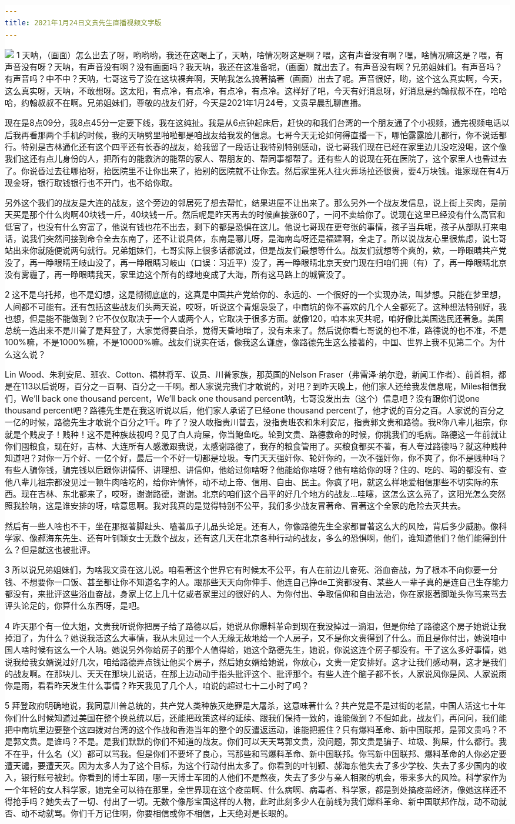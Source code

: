 ```yaml
---
title: 2021年1月24日文贵先生直播视频文字版
---
```


![](https://assets.gnews.org/wp-content/uploads/2021/02/20210124.jpg)
1
天呐，（画面）怎么出去了呀，哟哟哟，我还在这喝上了，天呐，啥情况呀这是啊？喂，这有声音没有啊？嘿，啥情况嘛这是？喂，有声音没有呀？天呐，有声音没有啊？没有画面吗？我天呐，我还在这准备呢，（画面）就出去了。有声音没有啊？兄弟姐妹们。有声音吗？有声音吗？中不中？天呐，七哥这亏了没在这块裸奔啊，天呐我怎么搞著搞著（画面）出去了呢。声音很好，哟，这个这么真实啊，今天，这么真实呀，天呐，不敢想呀。这太阳，有点冷，有点冷，有点冷，有点冷。这样好了吧，今天有好消息呀，好消息是约翰叔叔不在，哈哈哈，约翰叔叔不在啊。兄弟姐妹们，尊敬的战友们好，今天是2021年1月24号，文贵早晨乱聊直播。

现在是8点09分，我8点45分一定要下线，我在这纯扯。我是从6点钟起床后，赶快的和我们台湾的一个朋友通了个小视频，通完视频电话以后我再看那两个手机的时候，我的天呐劈里啪啦都是咱战友给我发的信息。七哥今天无论如何得直播一下，哪怕露露脸儿都行，你不说话都行。特别是吉林通化还有这个四平还有长春的战友，给我留了一段话让我特别特别感动，说七哥我们现在已经在家里边儿没吃没喝，这个像我们这还有点儿身份的人，把所有的能救济的能帮的家人、帮朋友的、帮同事都帮了。还有些人的说现在死在医院了，这个家里人也昏过去了。你说昏过去往哪抬呀，抬医院里不让你出来了，抬别的医院就不让你去。然后家里死人往火葬场拉还很贵，要4万块钱。谁家现在有4万现金呀，银行取钱银行也不开门，也不给你取。

另外这个我们的战友是大连的战友，这个旁边的邻居死了想去帮忙，结果进屋不让出来了。那么另外一个战友发信息，说上街上买肉，是前天买是那个什么肉啊40块钱一斤，40块钱一斤。然后呢是昨天再去的时候直接涨60了，一问不卖给你了。说现在这里已经没有什么高官和低官了，也没有什么穷富了，他说有钱也花不出去，剩下的都是恐惧在这儿。他说七哥现在更夸张的事情，孩子当兵呢，孩子从部队打来电话，说我们突然间接到命令全去东南了，还不让说具体，东南是哪儿呀，是海南岛呀还是福建啊，全走了。所以说战友心里很焦虑，说七哥站出来你就随便说两句就行。兄弟姐妹们，七哥实际上很多话都说过，但是战友们最想等什么。战友们就想等个爽的，欸，一睁眼睛共产党没了，再一睁眼睛王岐山没了，再一睁眼睛习岐山（口误：习近平）没了，再一睁眼睛北京天安门现在归咱们拥（有）了，再一睁眼睛北京没有雾霾了，再一睁眼睛我天，家里边这个所有的绿地变成了大海，所有这马路上的城管没了。

2
这不是乌托邦，也不是幻想，这是彻彻底底的，这真是中国共产党给你的、永远的、一个很好的一个实现办法，叫梦想。只能在梦里想，人间都不可能有。还有包括这些战友们头两天说，哎呀，听说这个青烟袅袅了，中南坑的你不喜欢的几个人全都死了。这种想法特别好，我也想，但是能不能做到？它不仅仅取决于一个人或两个人，它取决于很多方面。就像120，咱本来灭共呢，咱好像比美国选民还著急。美国总统一选出来不是川普了是拜登了，大家觉得要自杀，觉得天昏地暗了，没有未来了。然后说你看七哥说的也不准，路德说的也不准，不是100%嘛，不是1000%嘛，不是10000%嘛。战友们说实在话，像我这么谦虚，像路德先生这么搂著的，中国、世界上我不见第二个。为什么这么说？

Lin Wood、朱利安尼、班农、Cotton、福林将军、议员、川普家族，那英国的Nelson Fraser（弗雷泽·纳尔逊，新闻工作者）、前首相，都是在113以后说呀，百分之一百啊、百分之一千啊。都人家说完我们才敢说的，对吧？到昨天晚上，他们家人还给我发信息呢，Miles相信我们，We’ll back one thousand percent，We’ll back one thousand percent呐，七哥没发出去（这个）信息吧？没有跟你们说one thousand percent吧？路德先生是在我这听说以后，他们家人承诺了已经one thousand percent了，他才说的百分之百。人家说的百分之一亿的时候，路德先生才敢说个百分之1千。咋了？没人敢指责川普去，没指责班农和朱利安尼，指责郭文贵和路德。我R你八辈儿祖宗，你就是个贱皮子！贱种！这不是种族歧视吗？见了白人疴屎，你当鲍鱼吃。轮到文贵、路德救命的时候，你挑我们的毛病。路德这一年前就让你们囤粮食，现在好，吉林、大连所有人感激跟我说，太感谢路德了，我存的粮食管用了。买粮食都买不著，有人夸过路德吗？就这种贱种知道吧？对你一万个好、一亿个好，最后一个不好一切都是垃圾。专门天天强奸你、轮奸你的，一次不强奸你，你不爽了，你不是贱种吗？有些人骗你钱，骗完钱以后跟你讲情怀、讲理想、讲信仰，他给过你啥呀？他能给你啥呀？他有啥给你的呀？住的、吃的、喝的都没有、查他八辈儿祖宗都没见过一顿牛肉啥吃的，给你许情怀，动不动上帝、信用、自由、民主。你疯了吧，就这么样地爱相信那些不切实际的东西。现在吉林、东北都来了，哎呀，谢谢路德，谢谢。北京的咱们这个昌平的好几个地方的战友…哇噻，这怎么这么亮了，这阳光怎么突然照我脸呐，这是谁安排的呀，啥意思啊。我对我真的是觉得特别不公平，我们多少战友冒著命、冒著这个全家的危险去灭共去。

然后有一些人啥也不干，坐在那抠著脚趾头、嗑著瓜子儿品头论足。还有人，你像路德先生全家都冒著这么大的风险，背后多少威胁。像科学家、像郝海东先生、还有叶钊颖女士无数个战友，还有这几天在北京各种行动的战友，多么的恐惧啊，他们，谁知道他们？他们能得到什么？但是就这也被批评。

3
所以说兄弟姐妹们，为啥我文贵在这儿说。咱看著这个世界它有时候太不公平，有人在前边儿奋死、浴血奋战，为了根本不向你要一分钱、不想要你一口饭、甚至都让你不知道名字的人。跟那些天天向你伸手、他连自己挣de工资都没有、某些人一辈子真的是连自己生存能力都没有，来批评这些浴血奋战，身家上亿上几十亿或者家里过的很好的人、为你付出、争取信仰和自由法治，你在家抠著脚趾头你骂来骂去评头论足的，你算什么东西呀，是吧。

4
昨天那个有一位大姐，文贵我听说你把房子给了路德以后，她说从你爆料革命到现在我没掉过一滴泪，但是你给了路德这个房子她说让我掉泪了，为什么？她说我活这么大事情，我从未见过一个人无缘无故地给一个人房子，又不是你文贵得到了什么。而且是你付出，她说咱中国人啥时候有这么一个人呐。她说另外你给房子的那个人值得给，她这个路德先生，她说，你说这连个房子都没有。干了这么多好事情，她说我给我女婿说过好几次，咱给路德弄点钱让他买个房子，然后她女婿给她说，你放心，文贵一定安排好。这才让我们感动啊，这才是我们的战友啊。在那块儿、天天在那块儿说话，在那上边动动手指头批评这个、批评那个。有些人连个脑子都不长，人家说风你是风、人家说雨你是雨，看看昨天发生什么事情？昨天我见了几个人，咱说的超过七十二小时了吗？

5
拜登政府明确地说，我同意川普总统的，共产党人类种族灭绝罪是大屠杀，这意味著什么？共产党是不是过街的老鼠，中国人活这七十年你们什么时候知道过美国在整个换总统以后，还能把政策这样的延续、跟我们保持一致的，谁能做到？不但如此，战友们，再问问，我们能把中南坑里边要整个这四拨对台湾的这个作战和香港当年的整个的反遣返运动，谁能把握住？只有爆料革命、新中国联邦，是郭文贵吗？不是郭文贵。是谁吗？不是。是我们默默的你们不知道的战友。你们可以天天骂郭文贵，没问题，郭文贵是骗子、垃圾、狗屎，什么都行。我不在乎，什么名（义）都可以骂我。但是你们不要坏了良心，骂那些和骂爆料革命、新中国联邦。你骂新中国联邦、爆料革命的人你必定要遭天谴，要遭天灭。因为太多人为了这个目标，为这个行动付出太多了。你看到的叶钊颖、郝海东他失去了多少学校、失去了多少国内的收入，银行账号被封。你看到的博士军团，哪一天博士军团的人他们不是熬夜，失去了多少与亲人相聚的机会，带来多大的风险。科学家作为一个年轻的女人科学家，她完全可以待在那里，全世界现在这个疫苗啊、什么病啊、病毒者、科学家，都是到处搞疫苗经济，像她这样还不得抢手吗？她失去了一切、付出了一切。无数个像彤宝国这样的人物，此时此刻多少人在前线为我们爆料革命、新中国联邦作战，动不动就否、动不动就骂。你们千万记住啊，你要相信或你不相信，上天绝对是长眼的。
